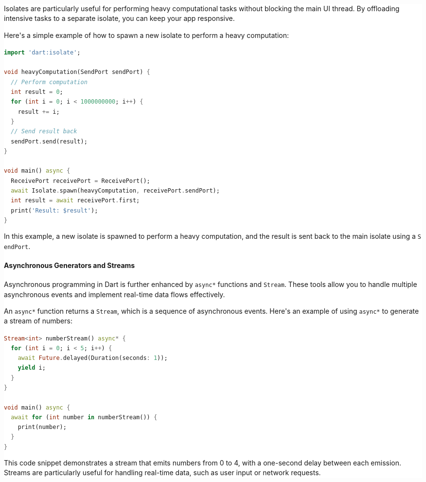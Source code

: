 Isolates are particularly useful for performing heavy computational tasks without blocking the main UI thread. By offloading intensive tasks to a separate isolate, you can keep your app responsive.

Here's a simple example of how to spawn a new isolate to perform a heavy computation:

```dart
import 'dart:isolate';

void heavyComputation(SendPort sendPort) {
  // Perform computation
  int result = 0;
  for (int i = 0; i < 1000000000; i++) {
    result += i;
  }
  // Send result back
  sendPort.send(result);
}

void main() async {
  ReceivePort receivePort = ReceivePort();
  await Isolate.spawn(heavyComputation, receivePort.sendPort);
  int result = await receivePort.first;
  print('Result: $result');
}
```

In this example, a new isolate is spawned to perform a heavy computation, and the result is sent back to the main isolate using a `SendPort`.

#### Asynchronous Generators and Streams

Asynchronous programming in Dart is further enhanced by `async*` functions and `Stream`. These tools allow you to handle multiple asynchronous events and implement real-time data flows effectively.

An `async*` function returns a `Stream`, which is a sequence of asynchronous events. Here's an example of using `async*` to generate a stream of numbers:

```dart
Stream<int> numberStream() async* {
  for (int i = 0; i < 5; i++) {
    await Future.delayed(Duration(seconds: 1));
    yield i;
  }
}

void main() async {
  await for (int number in numberStream()) {
    print(number);
  }
}
```

This code snippet demonstrates a stream that emits numbers from 0 to 4, with a one-second delay between each emission. Streams are particularly useful for handling real-time data, such as user input or network requests.
